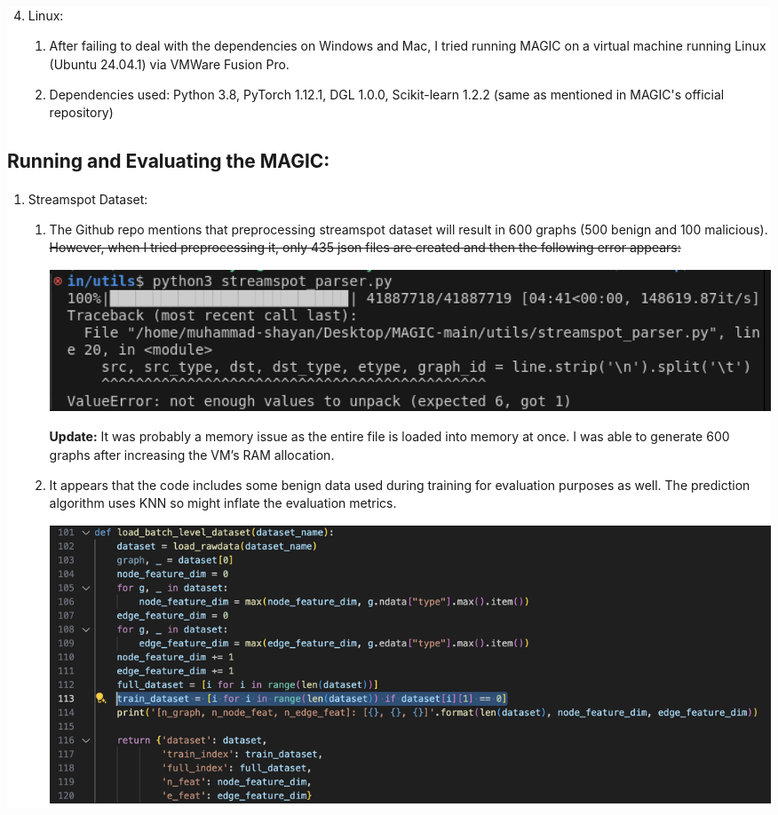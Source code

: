4) Linux:
   
   1) After failing to deal with the dependencies on Windows and Mac, I tried running MAGIC on a virtual machine running Linux (Ubuntu 24.04.1) via VMWare Fusion Pro.
   
   2) Dependencies used: Python 3.8, PyTorch 1.12.1, DGL 1.0.0, Scikit-learn 1.2.2 (same as mentioned in MAGIC's official repository)

## **Running and Evaluating the MAGIC:**

1) Streamspot Dataset:
   
   1) The Github repo mentions that preprocessing streamspot dataset will result in 600 graphs (500 benign and 100 malicious). ~~However, when I tried preprocessing it, only 435 json files are created and then the following error appears:~~

      ~~![](./assets/streamspot_parsing_error.png)~~

      **Update:** It was probably a memory issue as the entire file is loaded into memory at once. I was able to generate 600 graphs after increasing the VM’s RAM allocation.

   2) It appears that the code includes some benign data used during training for evaluation purposes as well. The prediction algorithm uses KNN so might inflate the evaluation metrics.

      ![](./assets/streamspot_load_data.png)

